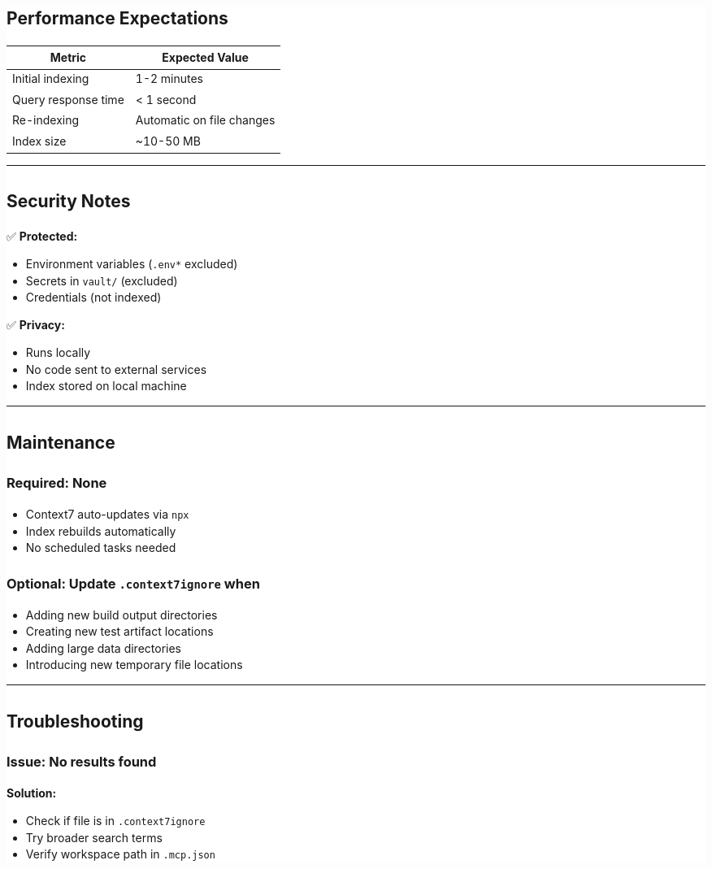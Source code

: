 ## Performance Expectations

| Metric | Expected Value |
|--------|----------------|
| Initial indexing | 1-2 minutes |
| Query response time | < 1 second |
| Re-indexing | Automatic on file changes |
| Index size | ~10-50 MB |

---

## Security Notes

✅ **Protected:**
- Environment variables (`.env*` excluded)
- Secrets in `vault/` (excluded)
- Credentials (not indexed)

✅ **Privacy:**
- Runs locally
- No code sent to external services
- Index stored on local machine

---

## Maintenance

### Required: None
- Context7 auto-updates via `npx`
- Index rebuilds automatically
- No scheduled tasks needed

### Optional: Update `.context7ignore` when
- Adding new build output directories
- Creating new test artifact locations
- Adding large data directories
- Introducing new temporary file locations

---

## Troubleshooting

### Issue: No results found
**Solution:** 
- Check if file is in `.context7ignore`
- Try broader search terms
- Verify workspace path in `.mcp.json`

